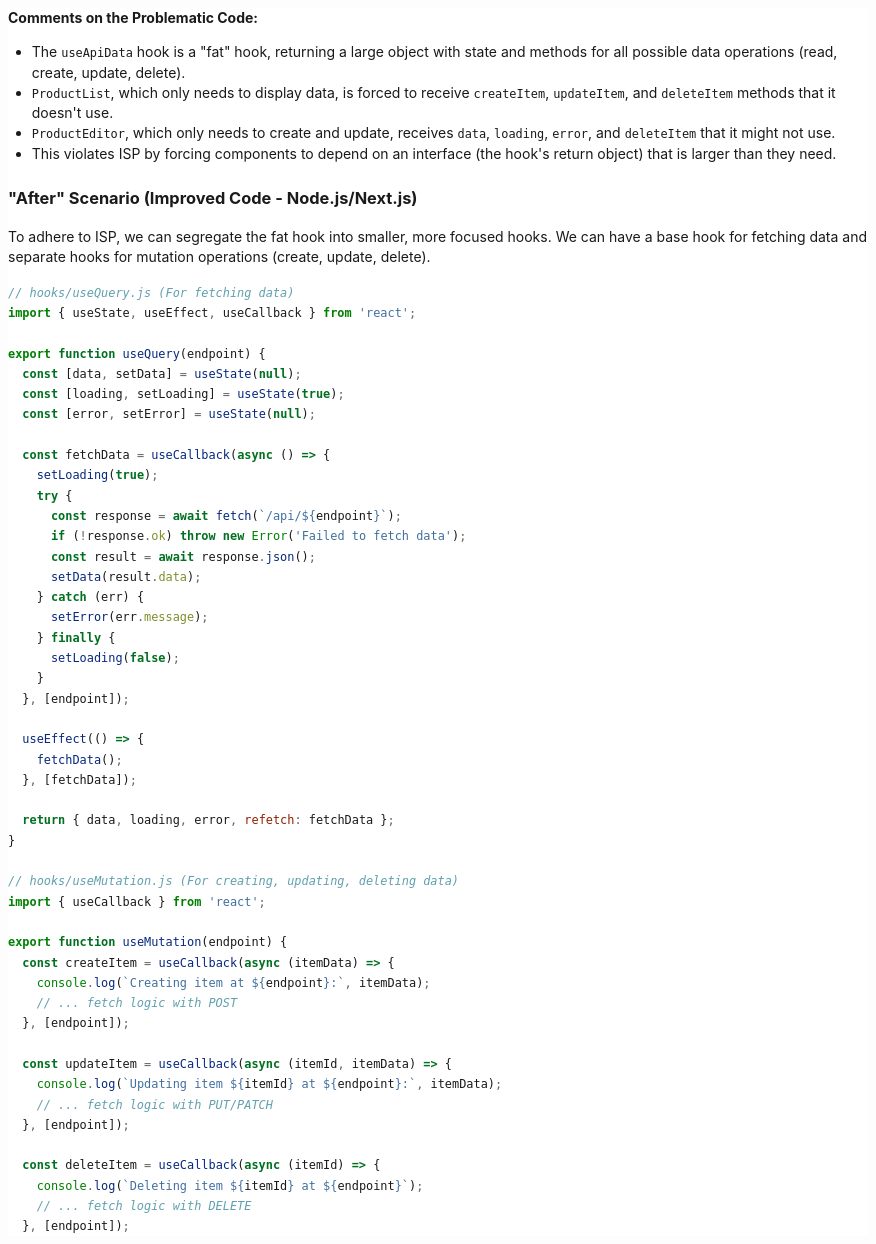 **Comments on the Problematic Code:**
*   The `useApiData` hook is a "fat" hook, returning a large object with state and methods for all possible data operations (read, create, update, delete).
*   `ProductList`, which only needs to display data, is forced to receive `createItem`, `updateItem`, and `deleteItem` methods that it doesn't use.
*   `ProductEditor`, which only needs to create and update, receives `data`, `loading`, `error`, and `deleteItem` that it might not use.
*   This violates ISP by forcing components to depend on an interface (the hook's return object) that is larger than they need.

### "After" Scenario (Improved Code - Node.js/Next.js)

To adhere to ISP, we can segregate the fat hook into smaller, more focused hooks. We can have a base hook for fetching data and separate hooks for mutation operations (create, update, delete).

```javascript
// hooks/useQuery.js (For fetching data)
import { useState, useEffect, useCallback } from 'react';

export function useQuery(endpoint) {
  const [data, setData] = useState(null);
  const [loading, setLoading] = useState(true);
  const [error, setError] = useState(null);

  const fetchData = useCallback(async () => {
    setLoading(true);
    try {
      const response = await fetch(`/api/${endpoint}`);
      if (!response.ok) throw new Error('Failed to fetch data');
      const result = await response.json();
      setData(result.data);
    } catch (err) {
      setError(err.message);
    } finally {
      setLoading(false);
    }
  }, [endpoint]);

  useEffect(() => {
    fetchData();
  }, [fetchData]);

  return { data, loading, error, refetch: fetchData };
}

// hooks/useMutation.js (For creating, updating, deleting data)
import { useCallback } from 'react';

export function useMutation(endpoint) {
  const createItem = useCallback(async (itemData) => {
    console.log(`Creating item at ${endpoint}:`, itemData);
    // ... fetch logic with POST
  }, [endpoint]);

  const updateItem = useCallback(async (itemId, itemData) => {
    console.log(`Updating item ${itemId} at ${endpoint}:`, itemData);
    // ... fetch logic with PUT/PATCH
  }, [endpoint]);

  const deleteItem = useCallback(async (itemId) => {
    console.log(`Deleting item ${itemId} at ${endpoint}`);
    // ... fetch logic with DELETE
  }, [endpoint]);

```